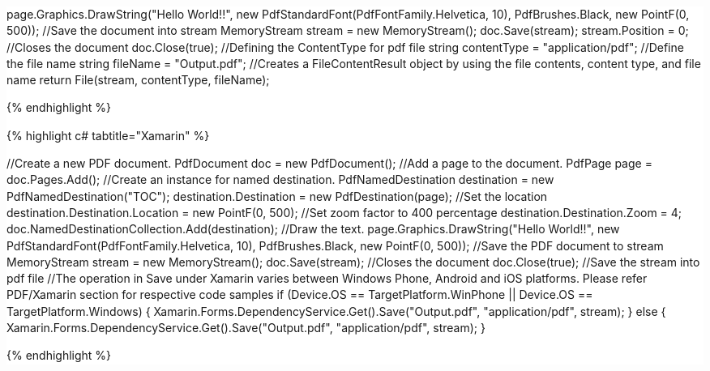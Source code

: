 page.Graphics.DrawString("Hello World!!", new PdfStandardFont(PdfFontFamily.Helvetica, 10), PdfBrushes.Black, new PointF(0, 500));
//Save the document into stream
MemoryStream stream = new MemoryStream();
doc.Save(stream);
stream.Position = 0;
//Closes the document
doc.Close(true);
//Defining the ContentType for pdf file
string contentType = "application/pdf";
//Define the file name
string fileName = "Output.pdf";
//Creates a FileContentResult object by using the file contents, content type, and file name
return File(stream, contentType, fileName);


{% endhighlight %}

{% highlight c# tabtitle="Xamarin" %}

//Create a new PDF document.
PdfDocument doc = new PdfDocument();
//Add a page to the document.
PdfPage page = doc.Pages.Add();
//Create an instance for named destination.
PdfNamedDestination destination = new PdfNamedDestination("TOC");
destination.Destination = new PdfDestination(page);
//Set the location
destination.Destination.Location = new PointF(0, 500);
//Set zoom factor to 400 percentage
destination.Destination.Zoom = 4;
doc.NamedDestinationCollection.Add(destination);
//Draw the text.
page.Graphics.DrawString("Hello World!!", new PdfStandardFont(PdfFontFamily.Helvetica, 10), PdfBrushes.Black, new PointF(0, 500));
//Save the PDF document to stream
MemoryStream stream = new MemoryStream();
doc.Save(stream);
//Closes the document
doc.Close(true);
//Save the stream into pdf file
//The operation in Save under Xamarin varies between Windows Phone, Android and iOS platforms. Please refer PDF/Xamarin section for respective code samples
if (Device.OS == TargetPlatform.WinPhone || Device.OS == TargetPlatform.Windows)
{
    Xamarin.Forms.DependencyService.Get<ISaveWindowsPhone>().Save("Output.pdf", "application/pdf", stream);
}
else
{
    Xamarin.Forms.DependencyService.Get<ISave>().Save("Output.pdf", "application/pdf", stream);
}

{% endhighlight %}
